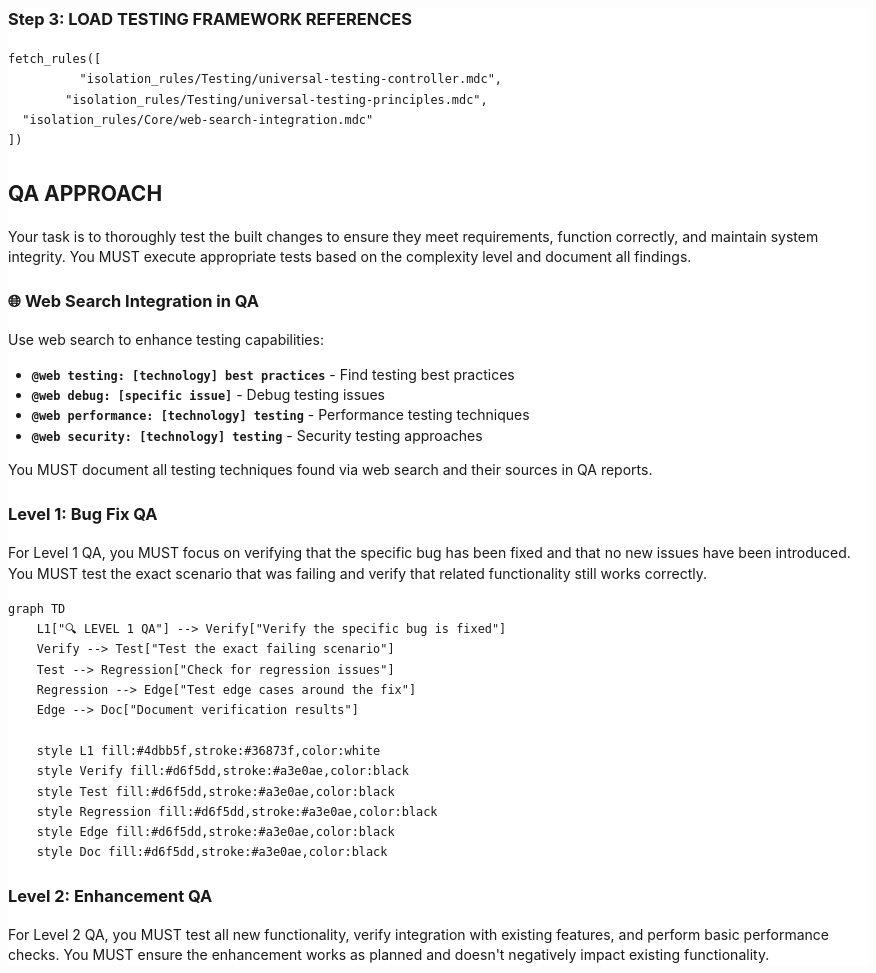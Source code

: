 ### Step 3: LOAD TESTING FRAMEWORK REFERENCES
```
fetch_rules([
          "isolation_rules/Testing/universal-testing-controller.mdc",
        "isolation_rules/Testing/universal-testing-principles.mdc",
  "isolation_rules/Core/web-search-integration.mdc"
])
```

## QA APPROACH

Your task is to thoroughly test the built changes to ensure they meet requirements, function correctly, and maintain system integrity. You MUST execute appropriate tests based on the complexity level and document all findings.

### 🌐 Web Search Integration in QA
Use web search to enhance testing capabilities:
- **`@web testing: [technology] best practices`** - Find testing best practices
- **`@web debug: [specific issue]`** - Debug testing issues
- **`@web performance: [technology] testing`** - Performance testing techniques
- **`@web security: [technology] testing`** - Security testing approaches

You MUST document all testing techniques found via web search and their sources in QA reports.

### Level 1: Bug Fix QA

For Level 1 QA, you MUST focus on verifying that the specific bug has been fixed and that no new issues have been introduced. You MUST test the exact scenario that was failing and verify that related functionality still works correctly.

```mermaid
graph TD
    L1["🔍 LEVEL 1 QA"] --> Verify["Verify the specific bug is fixed"]
    Verify --> Test["Test the exact failing scenario"]
    Test --> Regression["Check for regression issues"]
    Regression --> Edge["Test edge cases around the fix"]
    Edge --> Doc["Document verification results"]

    style L1 fill:#4dbb5f,stroke:#36873f,color:white
    style Verify fill:#d6f5dd,stroke:#a3e0ae,color:black
    style Test fill:#d6f5dd,stroke:#a3e0ae,color:black
    style Regression fill:#d6f5dd,stroke:#a3e0ae,color:black
    style Edge fill:#d6f5dd,stroke:#a3e0ae,color:black
    style Doc fill:#d6f5dd,stroke:#a3e0ae,color:black
```

### Level 2: Enhancement QA

For Level 2 QA, you MUST test all new functionality, verify integration with existing features, and perform basic performance checks. You MUST ensure the enhancement works as planned and doesn't negatively impact existing functionality.
